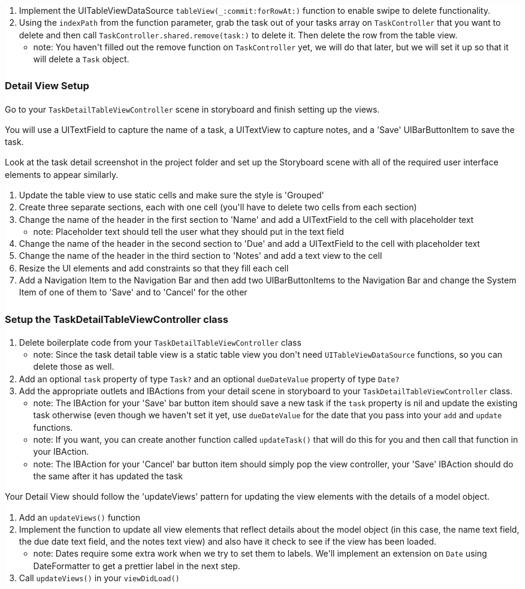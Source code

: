 1. Implement the UITableViewDataSource `tableView(_:commit:forRowAt:)` function to enable swipe to delete functionality.
2. Using the `indexPath` from the function parameter, grab the task out of your tasks array on `TaskController` that you want to delete and then call `TaskController.shared.remove(task:)` to delete it. Then delete the row from the table view.
    * note: You haven't filled out the remove function on `TaskController` yet, we will do that later, but we will set it up so that it will delete a `Task` object.


### Detail View Setup

Go to your `TaskDetailTableViewController` scene in storyboard and finish setting up the views.

You will use a UITextField to capture the name of a task, a UITextView to capture notes, and a 'Save' UIBarButtonItem to save the task.

Look at the task detail screenshot in the project folder and set up the Storyboard scene with all of the required user interface elements to appear similarly.

1. Update the table view to use static cells and make sure the style is 'Grouped'
2. Create three separate sections, each with one cell (you'll have to delete two cells from each section)
3. Change the name of the header in the first section to 'Name' and add a UITextField to the cell with placeholder text
    * note: Placeholder text should tell the user what they should put in the text field
4. Change the name of the header in the second section to 'Due' and add a UITextField to the cell with placeholder text
5. Change the name of the header in the third section to 'Notes' and add a text view to the cell
6. Resize the UI elements and add constraints so that they fill each cell
7. Add a Navigation Item to the Navigation Bar and then add two UIBarButtonItems to the Navigation Bar and change the System Item of one of them to 'Save' and to 'Cancel' for the other 


### Setup the TaskDetailTableViewController class

1. Delete boilerplate code from your `TaskDetailTableViewController` class
    * note: Since the task detail table view is a static table view you don't need `UITableViewDataSource` functions, so you can delete those as well.
2. Add an optional `task` property of type `Task?` and an optional `dueDateValue` property of type `Date?`
3. Add the appropriate outlets and IBActions from your detail scene in storyboard to your `TaskDetailTableViewController` class.
    * note: The IBAction for your 'Save' bar button item should save a new task if the `task` property is nil and update the existing task otherwise (even though we haven't set it yet, use `dueDateValue` for the date that you pass into your `add` and `update` functions.
    * note: If you want, you can create another function called `updateTask()` that will do this for you and then call that function in your IBAction.
    * note: The IBAction for your 'Cancel' bar button item should simply pop the view controller, your 'Save' IBAction should do the same after it has updated the task

Your Detail View should follow the 'updateViews' pattern for updating the view elements with the details of a model object. 

1. Add an `updateViews()` function
2. Implement the function to update all view elements that reflect details about the model object (in this case, the name text field, the due date text field, and the notes text view) and also have it check to see if the view has been loaded.
    * note: Dates require some extra work when we try to set them to labels. We'll implement an extension on `Date` using DateFormatter to get a prettier label in the next step.
3. Call `updateViews()` in your `viewDidLoad()`
